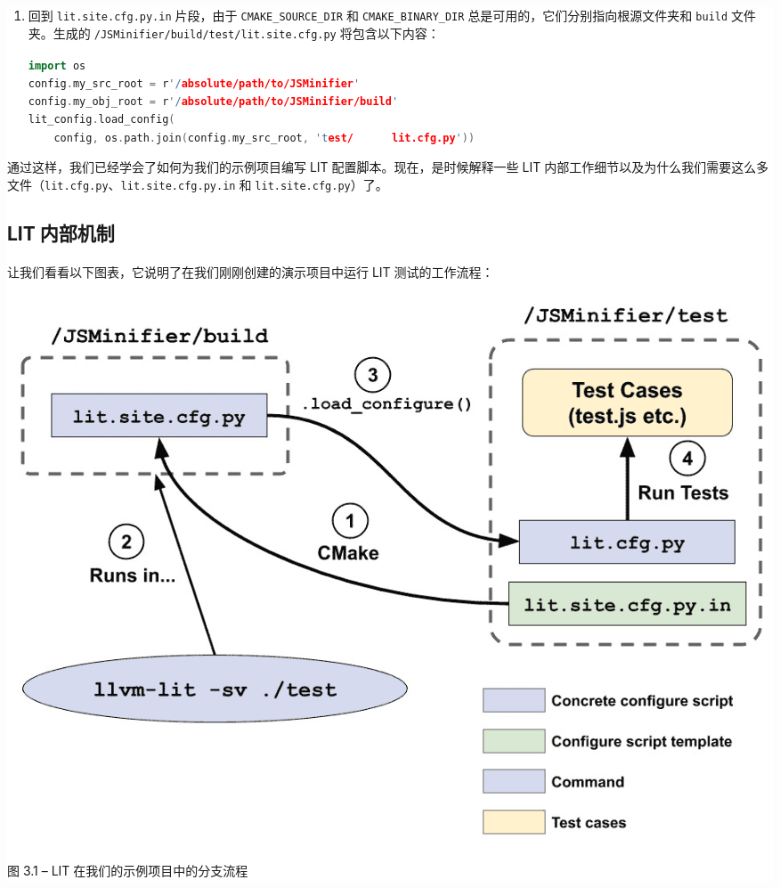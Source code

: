 1.  回到 `lit.site.cfg.py.in` 片段，由于 `CMAKE_SOURCE_DIR` 和 `CMAKE_BINARY_DIR` 总是可用的，它们分别指向根源文件夹和 `build` 文件夹。生成的 `/JSMinifier/build/test/lit.site.cfg.py` 将包含以下内容：

    ```cpp
    import os
    config.my_src_root = r'/absolute/path/to/JSMinifier'
    config.my_obj_root = r'/absolute/path/to/JSMinifier/build'
    lit_config.load_config(
        config, os.path.join(config.my_src_root, 'test/      lit.cfg.py'))
    ```

通过这样，我们已经学会了如何为我们的示例项目编写 LIT 配置脚本。现在，是时候解释一些 LIT 内部工作细节以及为什么我们需要这么多文件（`lit.cfg.py`、`lit.site.cfg.py.in` 和 `lit.site.cfg.py`）了。

## LIT 内部机制

让我们看看以下图表，它说明了在我们刚刚创建的演示项目中运行 LIT 测试的工作流程：

![图 3.1 – LIT 在我们的示例项目中的分支流程](img/B14590_03_01.jpg)

图 3.1 – LIT 在我们的示例项目中的分支流程
